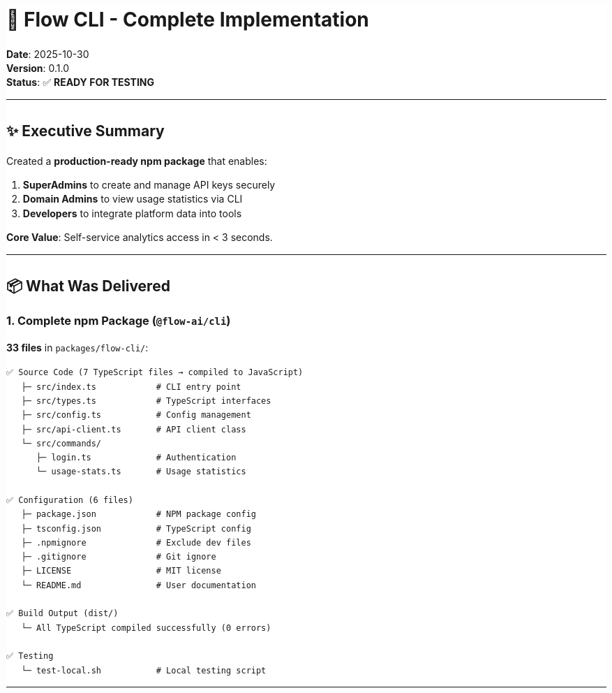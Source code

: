 # 🎉 Flow CLI - Complete Implementation

**Date**: 2025-10-30  
**Version**: 0.1.0  
**Status**: ✅ **READY FOR TESTING**

---

## ✨ Executive Summary

Created a **production-ready npm package** that enables:

1. **SuperAdmins** to create and manage API keys securely
2. **Domain Admins** to view usage statistics via CLI
3. **Developers** to integrate platform data into tools

**Core Value**: Self-service analytics access in < 3 seconds.

---

## 📦 What Was Delivered

### 1. Complete npm Package (`@flow-ai/cli`)

**33 files** in `packages/flow-cli/`:

```
✅ Source Code (7 TypeScript files → compiled to JavaScript)
   ├─ src/index.ts            # CLI entry point
   ├─ src/types.ts            # TypeScript interfaces
   ├─ src/config.ts           # Config management
   ├─ src/api-client.ts       # API client class
   └─ src/commands/
      ├─ login.ts             # Authentication
      └─ usage-stats.ts       # Usage statistics

✅ Configuration (6 files)
   ├─ package.json            # NPM package config
   ├─ tsconfig.json           # TypeScript config
   ├─ .npmignore              # Exclude dev files
   ├─ .gitignore              # Git ignore
   ├─ LICENSE                 # MIT license
   └─ README.md               # User documentation

✅ Build Output (dist/)
   └─ All TypeScript compiled successfully (0 errors)

✅ Testing
   └─ test-local.sh           # Local testing script
```

---
